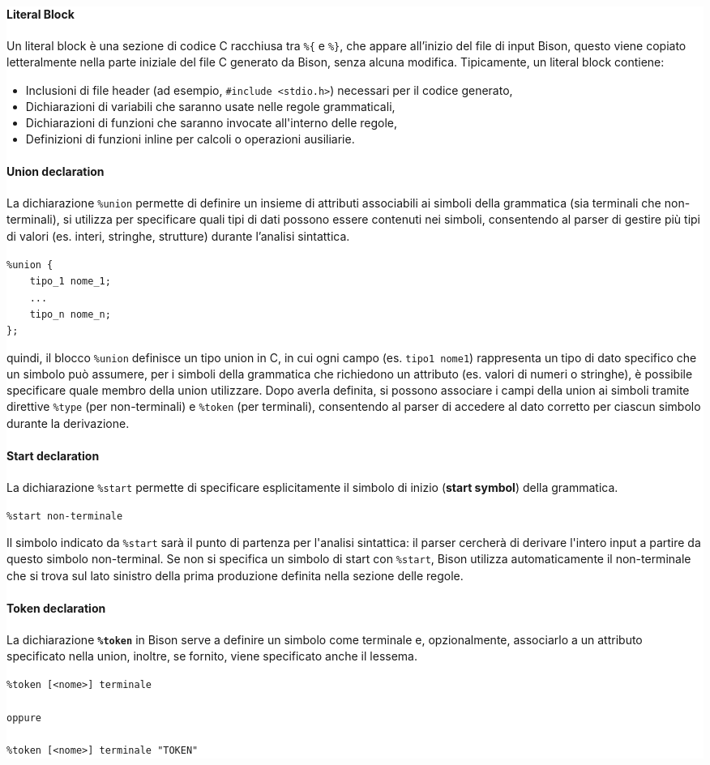 #### Literal Block
Un literal block è una sezione di codice C racchiusa tra `%{` e `%}`, che appare all’inizio del file di input Bison, questo viene copiato letteralmente nella parte iniziale del file C generato da Bison, senza alcuna modifica.
Tipicamente, un literal block contiene:
- Inclusioni di file header (ad esempio, `#include <stdio.h>`) necessari per il codice generato,
- Dichiarazioni di variabili che saranno usate nelle regole grammaticali,
- Dichiarazioni di funzioni che saranno invocate all'interno delle regole,
- Definizioni di funzioni inline per calcoli o operazioni ausiliarie.

#### Union declaration
La dichiarazione `%union` permette di definire un insieme di attributi associabili ai simboli della grammatica (sia terminali che non-terminali), si utilizza per specificare quali tipi di dati possono essere contenuti nei simboli, consentendo al parser di gestire più tipi di valori (es. interi, stringhe, strutture) durante l’analisi sintattica.

```bison
%union {
    tipo_1 nome_1;
    ...
    tipo_n nome_n;
};
```

quindi, il blocco `%union` definisce un tipo union in C, in cui ogni campo (es. `tipo1 nome1`) rappresenta un tipo di dato specifico che un simbolo può assumere, per i simboli della grammatica che richiedono un attributo (es. valori di numeri o stringhe), è possibile specificare quale membro della union utilizzare.
Dopo averla definita, si possono associare i campi della union ai simboli tramite direttive `%type` (per non-terminali) e `%token` (per terminali), consentendo al parser di accedere al dato corretto per ciascun simbolo durante la derivazione.

#### Start declaration
La dichiarazione `%start` permette di specificare esplicitamente il simbolo di inizio (**start symbol**) della grammatica.

```bison
%start non-terminale
```

Il simbolo indicato da `%start` sarà il punto di partenza per l'analisi sintattica: il parser cercherà di derivare l'intero input a partire da questo simbolo non-terminal.
Se non si specifica un simbolo di start con `%start`, Bison utilizza automaticamente il non-terminale che si trova sul lato sinistro della prima produzione definita nella sezione delle regole.

#### Token declaration
La dichiarazione **`%token`** in Bison serve a definire un simbolo come terminale e, opzionalmente, associarlo a un attributo specificato nella union, inoltre, se fornito, viene specificato anche il lessema.

```bison
%token [<nome>] terminale

oppure

%token [<nome>] terminale "TOKEN"
```
